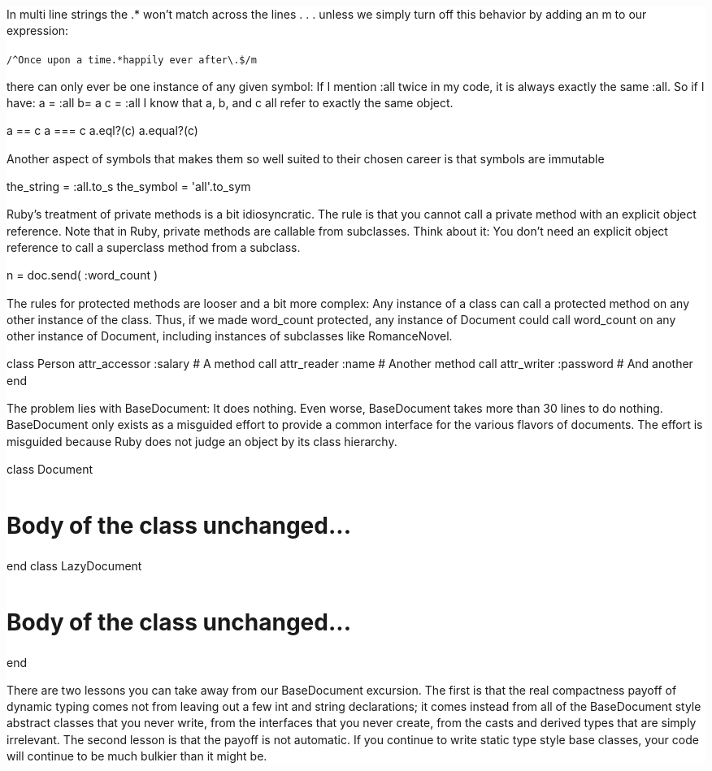 In multi line strings the .* won’t match across the lines . . . unless we simply turn off this behavior by adding an m to our expression:

    /^Once upon a time.*happily ever after\.$/m

there can only ever be one instance of any given symbol: If I mention :all twice in my code, it is always exactly the same :all. So if I have:
a = :all b= a
c = :all
I know that a, b, and c all refer to exactly the same object. 

a == c
a === c
a.eql?(c)
a.equal?(c)

Another aspect of symbols that makes them so well suited to their chosen career is that symbols are immutable

the_string = :all.to_s
the_symbol = 'all'.to_sym

Ruby’s treatment of private methods is a bit idiosyncratic. The rule is that you cannot call a private method with an explicit object reference. Note that in Ruby, private methods are callable from subclasses. Think about it: You don’t need an explicit object reference to call a superclass method from a subclass.

 n = doc.send( :word_count )

The rules for protected methods are looser and a bit more complex: Any instance of a class can call a protected method on any other instance of the class. Thus, if we made word_count protected, any instance of Document could call word_count on any other instance of Document, including instances of subclasses like RomanceNovel.


class Person
  attr_accessor :salary  # A method call
  attr_reader :name      # Another method call
  attr_writer :password  # And another
end

 The problem lies with BaseDocument: It does nothing. Even worse, BaseDocument takes more than 30 lines to do nothing. BaseDocument only exists as a misguided effort to provide a common interface for the various flavors of documents. The effort is misguided because Ruby does not judge an object by its class hierarchy.

class Document
  # Body of the class unchanged...
end
class LazyDocument
  # Body of the class unchanged...
end

There are two lessons you can take away from our BaseDocument excursion. The first is that the real compactness payoff of dynamic typing comes not from leaving out a few int and string declarations; it comes instead from all of the BaseDocument style abstract classes that you never write, from the interfaces that you never create, from the casts and derived types that are simply irrelevant. The second lesson is that the payoff is not automatic. If you continue to write static type style base classes, your code will continue to be much bulkier than it might be.
